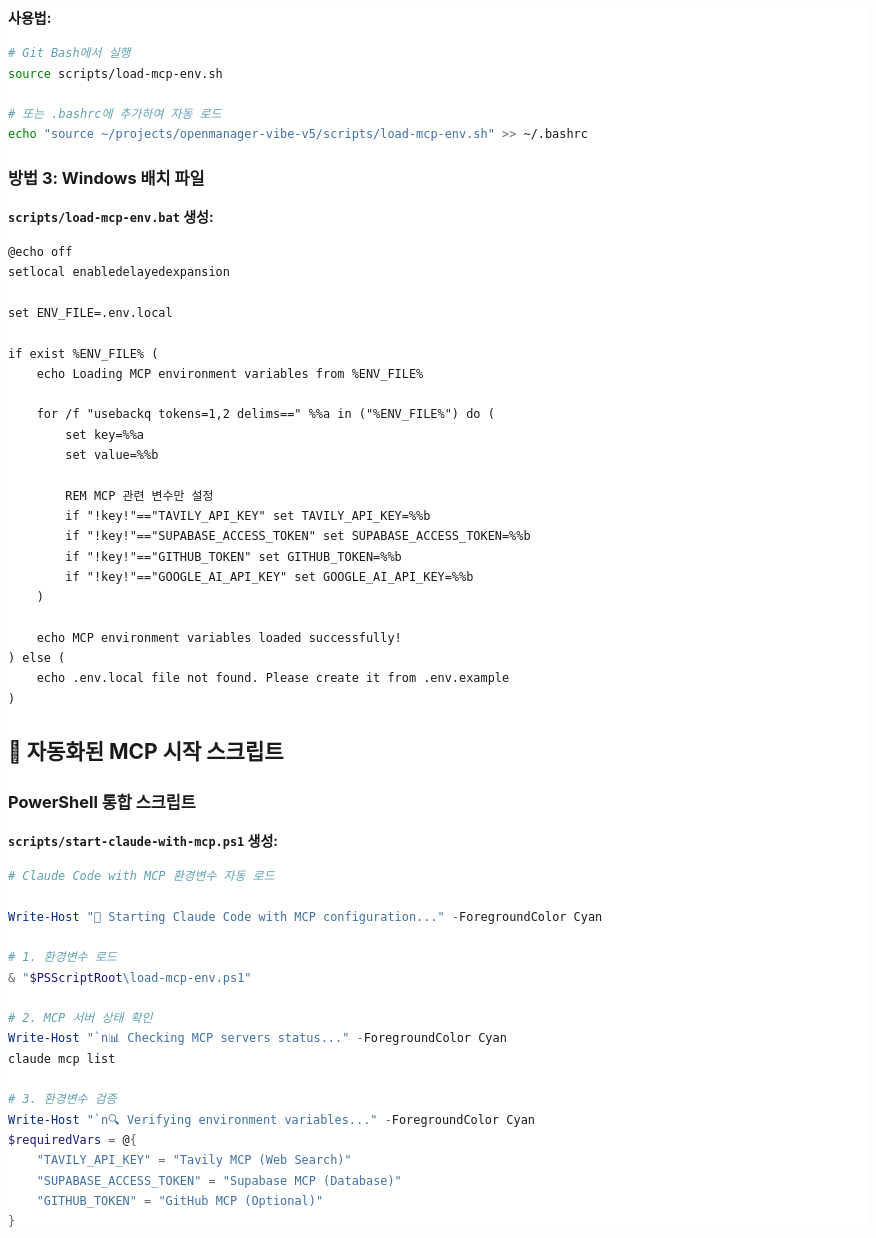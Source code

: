 **사용법:**

```bash
# Git Bash에서 실행
source scripts/load-mcp-env.sh

# 또는 .bashrc에 추가하여 자동 로드
echo "source ~/projects/openmanager-vibe-v5/scripts/load-mcp-env.sh" >> ~/.bashrc
```

### 방법 3: Windows 배치 파일

**`scripts/load-mcp-env.bat` 생성:**

```batch
@echo off
setlocal enabledelayedexpansion

set ENV_FILE=.env.local

if exist %ENV_FILE% (
    echo Loading MCP environment variables from %ENV_FILE%

    for /f "usebackq tokens=1,2 delims==" %%a in ("%ENV_FILE%") do (
        set key=%%a
        set value=%%b

        REM MCP 관련 변수만 설정
        if "!key!"=="TAVILY_API_KEY" set TAVILY_API_KEY=%%b
        if "!key!"=="SUPABASE_ACCESS_TOKEN" set SUPABASE_ACCESS_TOKEN=%%b
        if "!key!"=="GITHUB_TOKEN" set GITHUB_TOKEN=%%b
        if "!key!"=="GOOGLE_AI_API_KEY" set GOOGLE_AI_API_KEY=%%b
    )

    echo MCP environment variables loaded successfully!
) else (
    echo .env.local file not found. Please create it from .env.example
)
```

## 🚀 자동화된 MCP 시작 스크립트

### PowerShell 통합 스크립트

**`scripts/start-claude-with-mcp.ps1` 생성:**

```powershell
# Claude Code with MCP 환경변수 자동 로드

Write-Host "🚀 Starting Claude Code with MCP configuration..." -ForegroundColor Cyan

# 1. 환경변수 로드
& "$PSScriptRoot\load-mcp-env.ps1"

# 2. MCP 서버 상태 확인
Write-Host "`n📊 Checking MCP servers status..." -ForegroundColor Cyan
claude mcp list

# 3. 환경변수 검증
Write-Host "`n🔍 Verifying environment variables..." -ForegroundColor Cyan
$requiredVars = @{
    "TAVILY_API_KEY" = "Tavily MCP (Web Search)"
    "SUPABASE_ACCESS_TOKEN" = "Supabase MCP (Database)"
    "GITHUB_TOKEN" = "GitHub MCP (Optional)"
}

```